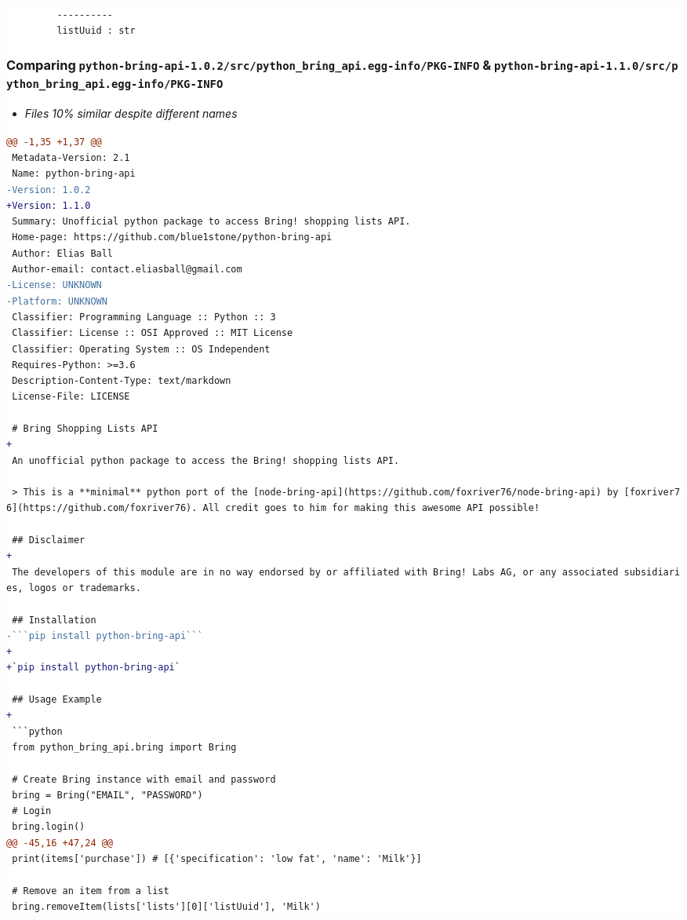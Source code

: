 ```diff
         ----------
         listUuid : str
```

### Comparing `python-bring-api-1.0.2/src/python_bring_api.egg-info/PKG-INFO` & `python-bring-api-1.1.0/src/python_bring_api.egg-info/PKG-INFO`

 * *Files 10% similar despite different names*

```diff
@@ -1,35 +1,37 @@
 Metadata-Version: 2.1
 Name: python-bring-api
-Version: 1.0.2
+Version: 1.1.0
 Summary: Unofficial python package to access Bring! shopping lists API.
 Home-page: https://github.com/blue1stone/python-bring-api
 Author: Elias Ball
 Author-email: contact.eliasball@gmail.com
-License: UNKNOWN
-Platform: UNKNOWN
 Classifier: Programming Language :: Python :: 3
 Classifier: License :: OSI Approved :: MIT License
 Classifier: Operating System :: OS Independent
 Requires-Python: >=3.6
 Description-Content-Type: text/markdown
 License-File: LICENSE
 
 # Bring Shopping Lists API
+
 An unofficial python package to access the Bring! shopping lists API.
 
 > This is a **minimal** python port of the [node-bring-api](https://github.com/foxriver76/node-bring-api) by [foxriver76](https://github.com/foxriver76). All credit goes to him for making this awesome API possible!
 
 ## Disclaimer
+
 The developers of this module are in no way endorsed by or affiliated with Bring! Labs AG, or any associated subsidiaries, logos or trademarks.
 
 ## Installation
-```pip install python-bring-api```
+
+`pip install python-bring-api`
 
 ## Usage Example
+
 ```python
 from python_bring_api.bring import Bring
 
 # Create Bring instance with email and password
 bring = Bring("EMAIL", "PASSWORD")
 # Login
 bring.login()
@@ -45,16 +47,24 @@
 print(items['purchase']) # [{'specification': 'low fat', 'name': 'Milk'}]
 
 # Remove an item from a list
 bring.removeItem(lists['lists'][0]['listUuid'], 'Milk')
 ```
 